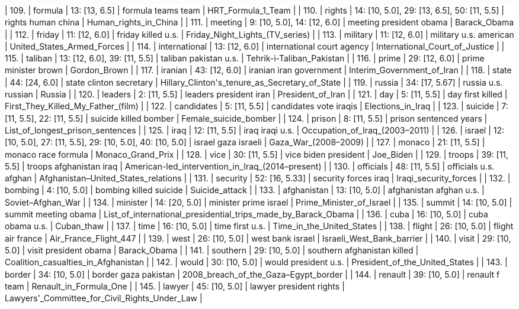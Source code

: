 | 109. | formula | 13: [13, 6.5] | formula teams team | HRT_Formula_1_Team |
| 110. | rights | 14: [10, 5.0], 29: [13, 6.5], 50: [11, 5.5] | rights human china | Human_rights_in_China |
| 111. | meeting | 9: [10, 5.0], 14: [12, 6.0] | meeting president obama | Barack_Obama |
| 112. | friday | 11: [12, 6.0] | friday killed u.s. | Friday_Night_Lights_(TV_series) |
| 113. | military | 11: [12, 6.0] | military u.s. american | United_States_Armed_Forces |
| 114. | international | 13: [12, 6.0] | international court agency | International_Court_of_Justice |
| 115. | taliban | 13: [12, 6.0], 39: [11, 5.5] | taliban pakistan u.s. | Tehrik-i-Taliban_Pakistan |
| 116. | prime | 29: [12, 6.0] | prime minister brown | Gordon_Brown |
| 117. | iranian | 43: [12, 6.0] | iranian iran government | Interim_Government_of_Iran |
| 118. | state | 44: [24, 6.0] | state clinton secretary | Hillary_Clinton's_tenure_as_Secretary_of_State |
| 119. | russia | 34: [17, 5.67] | russia u.s. russian | Russia |
| 120. | leaders | 2: [11, 5.5] | leaders president iran | President_of_Iran |
| 121. | day | 5: [11, 5.5] | day first killed | First_They_Killed_My_Father_(film) |
| 122. | candidates | 5: [11, 5.5] | candidates vote iraqis | Elections_in_Iraq |
| 123. | suicide | 7: [11, 5.5], 22: [11, 5.5] | suicide killed bomber | Female_suicide_bomber |
| 124. | prison | 8: [11, 5.5] | prison sentenced years | List_of_longest_prison_sentences |
| 125. | iraq | 12: [11, 5.5] | iraq iraqi u.s. | Occupation_of_Iraq_(2003–2011) |
| 126. | israel | 12: [10, 5.0], 27: [11, 5.5], 29: [10, 5.0], 40: [10, 5.0] | israel gaza israeli | Gaza_War_(2008–2009) |
| 127. | monaco | 21: [11, 5.5] | monaco race formula | Monaco_Grand_Prix |
| 128. | vice | 30: [11, 5.5] | vice biden president | Joe_Biden |
| 129. | troops | 39: [11, 5.5] | troops afghanistan iraq | American-led_intervention_in_Iraq_(2014–present) |
| 130. | officials | 48: [11, 5.5] | officials u.s. afghan | Afghanistan–United_States_relations |
| 131. | security | 52: [16, 5.33] | security forces iraq | Iraqi_security_forces |
| 132. | bombing | 4: [10, 5.0] | bombing killed suicide | Suicide_attack |
| 133. | afghanistan | 13: [10, 5.0] | afghanistan afghan u.s. | Soviet–Afghan_War |
| 134. | minister | 14: [20, 5.0] | minister prime israel | Prime_Minister_of_Israel |
| 135. | summit | 14: [10, 5.0] | summit meeting obama | List_of_international_presidential_trips_made_by_Barack_Obama |
| 136. | cuba | 16: [10, 5.0] | cuba obama u.s. | Cuban_thaw |
| 137. | time | 16: [10, 5.0] | time first u.s. | Time_in_the_United_States |
| 138. | flight | 26: [10, 5.0] | flight air france | Air_France_Flight_447 |
| 139. | west | 26: [10, 5.0] | west bank israel | Israeli_West_Bank_barrier |
| 140. | visit | 29: [10, 5.0] | visit president obama | Barack_Obama |
| 141. | southern | 29: [10, 5.0] | southern afghanistan killed | Coalition_casualties_in_Afghanistan |
| 142. | would | 30: [10, 5.0] | would president u.s. | President_of_the_United_States |
| 143. | border | 34: [10, 5.0] | border gaza pakistan | 2008_breach_of_the_Gaza–Egypt_border |
| 144. | renault | 39: [10, 5.0] | renault f team | Renault_in_Formula_One |
| 145. | lawyer | 45: [10, 5.0] | lawyer president rights | Lawyers'_Committee_for_Civil_Rights_Under_Law |